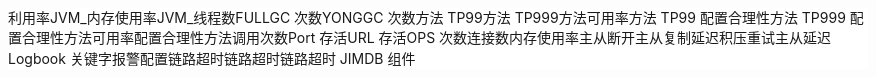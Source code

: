 利用率</td></tr><tr data-slate-node="element" data-slate-inline="false" data-style="border-width: 0px; border-style: solid; border-color: rgb(235, 238, 245);"><td colspan="1" rowspan="1" data-slate-node="element" data-slate-inline="false">JVM_内存使用率</td></tr><tr data-slate-node="element" data-slate-inline="false" data-style="border-width: 0px; border-style: solid; border-color: rgb(235, 238, 245);"><td colspan="1" rowspan="1" data-slate-node="element" data-slate-inline="false" class="">JVM_线程数</td></tr><tr data-slate-node="element" data-slate-inline="false" data-style="border-width: 0px; border-style: solid; border-color: rgb(235, 238, 245);"><td colspan="1" rowspan="1" data-slate-node="element" data-slate-inline="false" class="">FULLGC 次数</td></tr><tr data-slate-node="element" data-slate-inline="false" data-style="border-width: 0px; border-style: solid; border-color: rgb(235, 238, 245);"><td colspan="1" rowspan="1" data-slate-node="element" data-slate-inline="false">YONGGC 次数</td></tr><tr data-slate-node="element" data-slate-inline="false" data-style="border-width: 0px; border-style: solid; border-color: rgb(235, 238, 245);"><td colspan="1" rowspan="1" data-slate-node="element" data-slate-inline="false">方法 TP99</td></tr><tr data-slate-node="element" data-slate-inline="false" data-style="border-width: 0px; border-style: solid; border-color: rgb(235, 238, 245);"><td colspan="1" rowspan="1" data-slate-node="element" data-slate-inline="false">方法 TP999</td></tr><tr data-slate-node="element" data-slate-inline="false" data-style="border-width: 0px; border-style: solid; border-color: rgb(235, 238, 245);"><td colspan="1" rowspan="1" data-slate-node="element" data-slate-inline="false">方法可用率</td></tr><tr data-slate-node="element" data-slate-inline="false" data-style="border-width: 0px; border-style: solid; border-color: rgb(235, 238, 245);"><td colspan="1" rowspan="1" data-slate-node="element" data-slate-inline="false">方法 TP99 配置合理性</td></tr><tr data-slate-node="element" data-slate-inline="false" data-style="border-width: 0px; border-style: solid; border-color: rgb(235, 238, 245);"><td colspan="1" rowspan="1" data-slate-node="element" data-slate-inline="false">方法 TP999 配置合理性</td></tr><tr data-slate-node="element" data-slate-inline="false" data-style="border-width: 0px; border-style: solid; border-color: rgb(235, 238, 245);"><td colspan="1" rowspan="1" data-slate-node="element" data-slate-inline="false" class="">方法可用率配置合理性</td></tr><tr data-slate-node="element" data-slate-inline="false" data-style="border-width: 0px; border-style: solid; border-color: rgb(235, 238, 245);"><td colspan="1" rowspan="1" data-slate-node="element" data-slate-inline="false">方法调用次数</td></tr><tr data-slate-node="element" data-slate-inline="false" data-style="border-width: 0px; border-style: solid; border-color: rgb(235, 238, 245);"><td colspan="1" rowspan="1" data-slate-node="element" data-slate-inline="false">Port 存活</td></tr><tr data-slate-node="element" data-slate-inline="false" data-style="border-width: 0px; border-style: solid; border-color: rgb(235, 238, 245);"><td colspan="1" rowspan="1" data-slate-node="element" data-slate-inline="false">URL 存活</td></tr><tr data-slate-node="element" data-slate-inline="false" data-style="border-width: 0px; border-style: solid; border-color: rgb(235, 238, 245);"><td colspan="1" rowspan="1" data-slate-node="element" data-slate-inline="false">OPS 次数</td></tr><tr data-slate-node="element" data-slate-inline="false" data-style="border-width: 0px; border-style: solid; border-color: rgb(235, 238, 245);"><td colspan="1" rowspan="1" data-slate-node="element" data-slate-inline="false">连接数</td></tr><tr data-slate-node="element" data-slate-inline="false" data-style="border-width: 0px; border-style: solid; border-color: rgb(235, 238, 245);"><td colspan="1" rowspan="1" data-slate-node="element" data-slate-inline="false">内存使用率</td></tr><tr data-slate-node="element" data-slate-inline="false" data-style="border-width: 0px; border-style: solid; border-color: rgb(235, 238, 245);"><td colspan="1" rowspan="1" data-slate-node="element" data-slate-inline="false">主从断开</td></tr><tr data-slate-node="element" data-slate-inline="false" data-style="border-width: 0px; border-style: solid; border-color: rgb(235, 238, 245);"><td colspan="1" rowspan="1" data-slate-node="element" data-slate-inline="false">主从复制延迟</td></tr><tr data-slate-node="element" data-slate-inline="false" data-style="border-width: 0px; border-style: solid; border-color: rgb(235, 238, 245);"><td colspan="1" rowspan="1" data-slate-node="element" data-slate-inline="false">积压</td></tr><tr data-slate-node="element" data-slate-inline="false" data-style="border-width: 0px; border-style: solid; border-color: rgb(235, 238, 245);"><td colspan="1" rowspan="1" data-slate-node="element" data-slate-inline="false">重试</td></tr><tr data-slate-node="element" data-slate-inline="false" data-style="border-width: 0px; border-style: solid; border-color: rgb(235, 238, 245);"><td colspan="1" rowspan="1" data-slate-node="element" data-slate-inline="false">主从延迟</td></tr><tr data-slate-node="element" data-slate-inline="false" data-style="border-width: 0px; border-style: solid; border-color: rgb(235, 238, 245);"><td colspan="1" rowspan="1" data-slate-node="element" data-slate-inline="false">Logbook 关键字报警配置</td></tr><tr data-slate-node="element" data-slate-inline="false" data-style="border-width: 0px; border-style: solid; border-color: rgb(235, 238, 245);"><td colspan="1" rowspan="2" data-slate-node="element" data-slate-inline="false">链路超时</td><td colspan="1" rowspan="1" data-slate-node="element" data-slate-inline="false">链路超时</td></tr><tr data-slate-node="element" data-slate-inline="false" data-style="border-width: 0px; border-style: solid; border-color: rgb(235, 238, 245);"><td colspan="1" rowspan="1" data-slate-node="element" data-slate-inline="false">链路超时 JIMDB 组件</td></tr></tbody></table>
